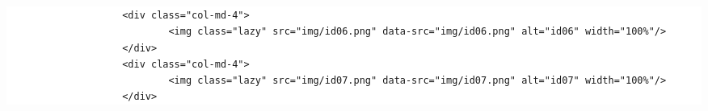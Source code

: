                 		<div class="col-md-4">
                				<img class="lazy" src="img/id06.png" data-src="img/id06.png" alt="id06" width="100%"/>
                		</div>
                		<div class="col-md-4">
                				<img class="lazy" src="img/id07.png" data-src="img/id07.png" alt="id07" width="100%"/>
                		</div>
